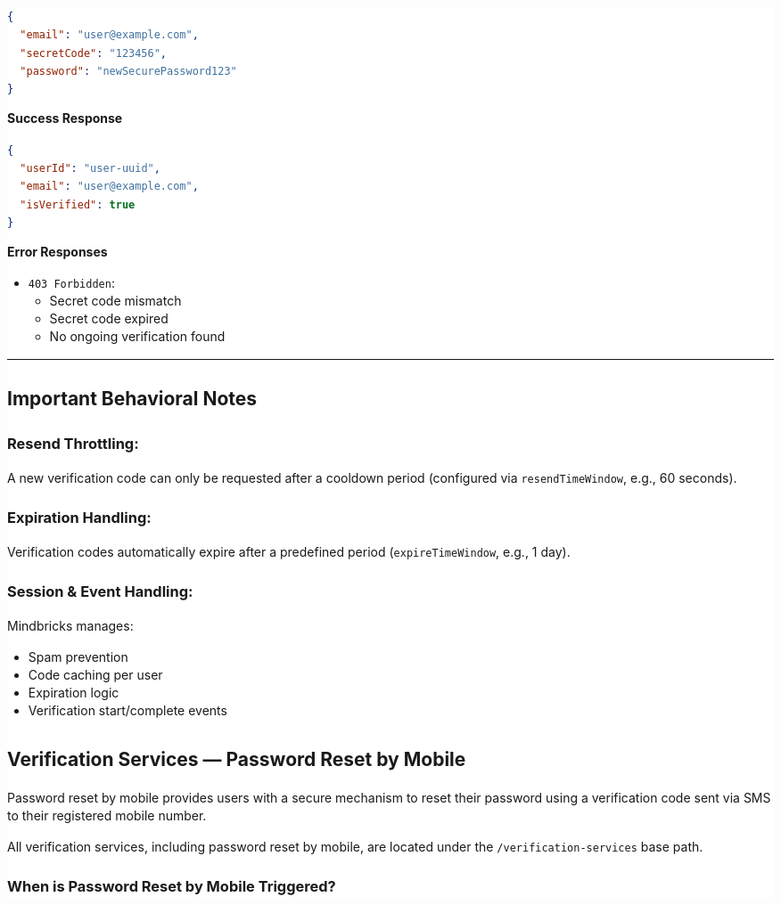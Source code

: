   ```json
  {
    "email": "user@example.com",
    "secretCode": "123456",
    "password": "newSecurePassword123"
  }
  ```
  
  **Success Response**
  
  ```json
  {
    "userId": "user-uuid",
    "email": "user@example.com",
    "isVerified": true
  }
  ```
  
  **Error Responses**
  
  - `403 Forbidden`:  
    - Secret code mismatch  
    - Secret code expired  
    - No ongoing verification found  
  
  ---
  
  ## Important Behavioral Notes
  
  ### Resend Throttling:
  A new verification code can only be requested after a cooldown period (configured via `resendTimeWindow`, e.g., 60 seconds).
  
  ### Expiration Handling:
  Verification codes automatically expire after a predefined period (`expireTimeWindow`, e.g., 1 day).
  
  ### Session & Event Handling:
  Mindbricks manages:
  - Spam prevention
  - Code caching per user
  - Expiration logic
  - Verification start/complete events
  
  ## Verification Services — Password Reset by Mobile
  
  Password reset by mobile provides users with a secure mechanism to reset their password using a verification code sent via SMS to their registered mobile number.
  
  All verification services, including password reset by mobile, are located under the `/verification-services` base path.
  
  ### When is Password Reset by Mobile Triggered?
  